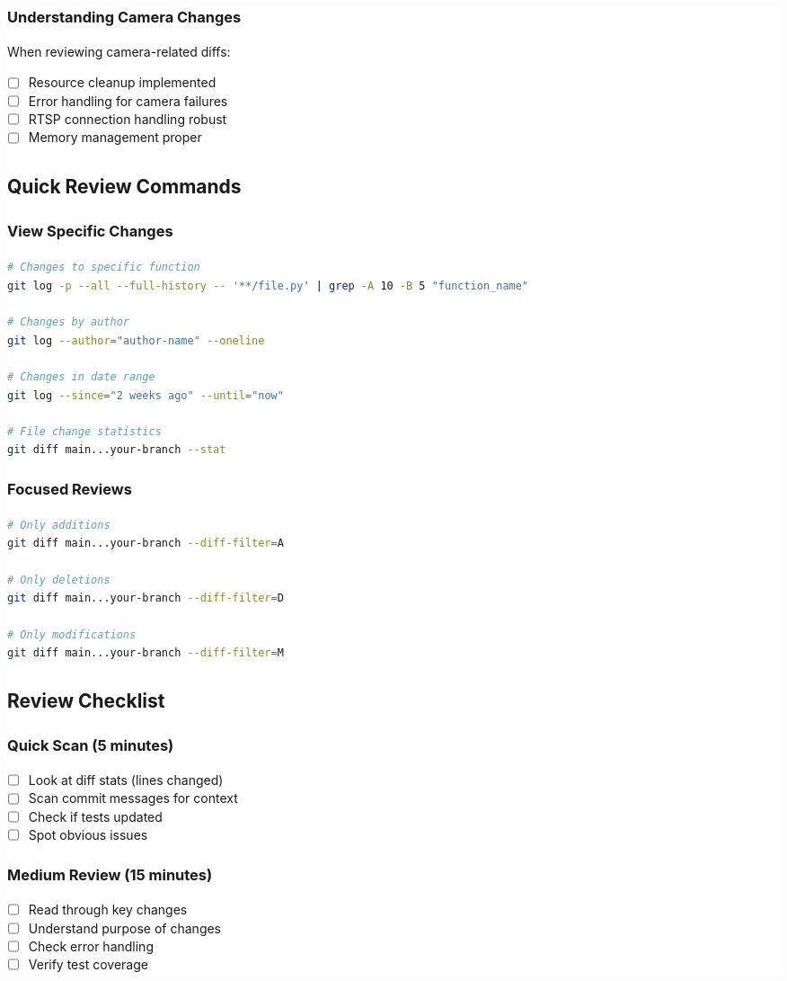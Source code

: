 ### Understanding Camera Changes
When reviewing camera-related diffs:
- [ ] Resource cleanup implemented
- [ ] Error handling for camera failures
- [ ] RTSP connection handling robust
- [ ] Memory management proper

## Quick Review Commands

### View Specific Changes
```bash
# Changes to specific function
git log -p --all --full-history -- '**/file.py' | grep -A 10 -B 5 "function_name"

# Changes by author
git log --author="author-name" --oneline

# Changes in date range
git log --since="2 weeks ago" --until="now"

# File change statistics
git diff main...your-branch --stat
```

### Focused Reviews
```bash
# Only additions
git diff main...your-branch --diff-filter=A

# Only deletions
git diff main...your-branch --diff-filter=D

# Only modifications
git diff main...your-branch --diff-filter=M
```

## Review Checklist

### Quick Scan (5 minutes)
- [ ] Look at diff stats (lines changed)
- [ ] Scan commit messages for context
- [ ] Check if tests updated
- [ ] Spot obvious issues

### Medium Review (15 minutes)
- [ ] Read through key changes
- [ ] Understand purpose of changes
- [ ] Check error handling
- [ ] Verify test coverage
